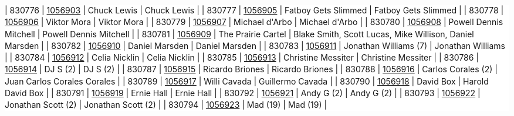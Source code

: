 | 830776 | [1056903](https://www.discogs.com/artist/1056903) | Chuck Lewis | Chuck Lewis |
| 830777 | [1056905](https://www.discogs.com/artist/1056905) | Fatboy Gets Slimmed | Fatboy Gets Slimmed |
| 830778 | [1056906](https://www.discogs.com/artist/1056906) | Viktor Mora | Viktor Mora |
| 830779 | [1056907](https://www.discogs.com/artist/1056907) | Michael d'Arbo | Michael d'Arbo |
| 830780 | [1056908](https://www.discogs.com/artist/1056908) | Powell Dennis Mitchell | Powell Dennis Mitchell |
| 830781 | [1056909](https://www.discogs.com/artist/1056909) | The Prairie Cartel | Blake Smith, Scott Lucas, Mike Willison, Daniel Marsden |
| 830782 | [1056910](https://www.discogs.com/artist/1056910) | Daniel Marsden | Daniel Marsden |
| 830783 | [1056911](https://www.discogs.com/artist/1056911) | Jonathan Williams (7) | Jonathan Williams |
| 830784 | [1056912](https://www.discogs.com/artist/1056912) | Celia Nicklin | Celia Nicklin |
| 830785 | [1056913](https://www.discogs.com/artist/1056913) | Christine Messiter | Christine Messiter |
| 830786 | [1056914](https://www.discogs.com/artist/1056914) | DJ S (2) | DJ S (2) |
| 830787 | [1056915](https://www.discogs.com/artist/1056915) | Ricardo Briones | Ricardo Briones |
| 830788 | [1056916](https://www.discogs.com/artist/1056916) | Carlos Corales (2) | Juan Carlos Corales Corales |
| 830789 | [1056917](https://www.discogs.com/artist/1056917) | Willi Cavada | Guillermo Cavada |
| 830790 | [1056918](https://www.discogs.com/artist/1056918) | David Box | Harold David Box |
| 830791 | [1056919](https://www.discogs.com/artist/1056919) | Ernie Hall | Ernie Hall |
| 830792 | [1056921](https://www.discogs.com/artist/1056921) | Andy G (2) | Andy G (2) |
| 830793 | [1056922](https://www.discogs.com/artist/1056922) | Jonathan Scott (2) | Jonathan Scott (2) |
| 830794 | [1056923](https://www.discogs.com/artist/1056923) | Mad (19) | Mad (19) |
